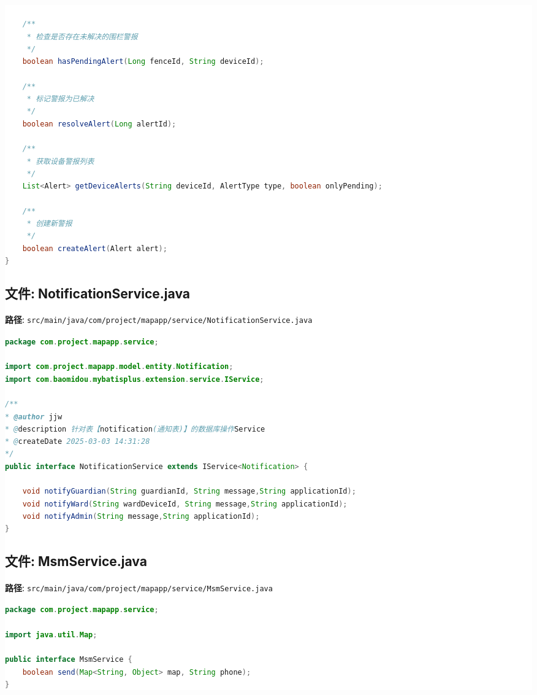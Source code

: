 ```java

    /**
     * 检查是否存在未解决的围栏警报
     */
    boolean hasPendingAlert(Long fenceId, String deviceId);

    /**
     * 标记警报为已解决
     */
    boolean resolveAlert(Long alertId);

    /**
     * 获取设备警报列表
     */
    List<Alert> getDeviceAlerts(String deviceId, AlertType type, boolean onlyPending);

    /**
     * 创建新警报
     */
    boolean createAlert(Alert alert);
}
```

## 文件: NotificationService.java
**路径**: `src/main/java/com/project/mapapp/service/NotificationService.java`
```java
package com.project.mapapp.service;

import com.project.mapapp.model.entity.Notification;
import com.baomidou.mybatisplus.extension.service.IService;

/**
* @author jjw
* @description 针对表【notification(通知表)】的数据库操作Service
* @createDate 2025-03-03 14:31:28
*/
public interface NotificationService extends IService<Notification> {

    void notifyGuardian(String guardianId, String message,String applicationId);
    void notifyWard(String wardDeviceId, String message,String applicationId);
    void notifyAdmin(String message,String applicationId);
}
```

## 文件: MsmService.java
**路径**: `src/main/java/com/project/mapapp/service/MsmService.java`
```java
package com.project.mapapp.service;

import java.util.Map;

public interface MsmService {
    boolean send(Map<String, Object> map, String phone);
}
```
